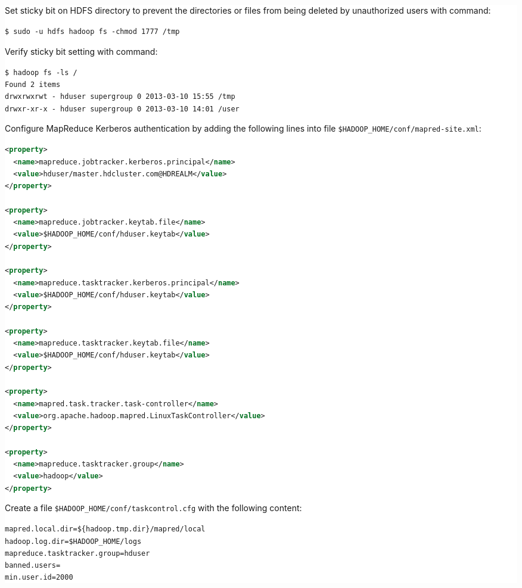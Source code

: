 Set sticky bit on HDFS directory to prevent the directories or files
from being deleted by unauthorized users with command:

	$ sudo -u hdfs hadoop fs -chmod 1777 /tmp

Verify sticky bit setting with command:

    $ hadoop fs -ls /
    Found 2 items
    drwxrwxrwt - hduser supergroup 0 2013-03-10 15:55 /tmp
    drwxr-xr-x - hduser supergroup 0 2013-03-10 14:01 /user

Configure MapReduce Kerberos authentication by adding the following
lines into file `$HADOOP_HOME/conf/mapred-site.xml`:

```xml
<property>
  <name>mapreduce.jobtracker.kerberos.principal</name>
  <value>hduser/master.hdcluster.com@HDREALM</value>
</property>

<property>
  <name>mapreduce.jobtracker.keytab.file</name>
  <value>$HADOOP_HOME/conf/hduser.keytab</value>
</property>

<property>
  <name>mapreduce.tasktracker.kerberos.principal</name>
  <value>$HADOOP_HOME/conf/hduser.keytab</value>
</property>

<property>
  <name>mapreduce.tasktracker.keytab.file</name>
  <value>$HADOOP_HOME/conf/hduser.keytab</value>
</property>

<property>
  <name>mapred.task.tracker.task-controller</name>
  <value>org.apache.hadoop.mapred.LinuxTaskController</value>
</property>

<property>
  <name>mapreduce.tasktracker.group</name>
  <value>hadoop</value>
</property>
```

Create a file `$HADOOP_HOME/conf/taskcontrol.cfg` with the following
content:

    mapred.local.dir=${hadoop.tmp.dir}/mapred/local
    hadoop.log.dir=$HADOOP_HOME/logs
    mapreduce.tasktracker.group=hduser
    banned.users=
    min.user.id=2000
